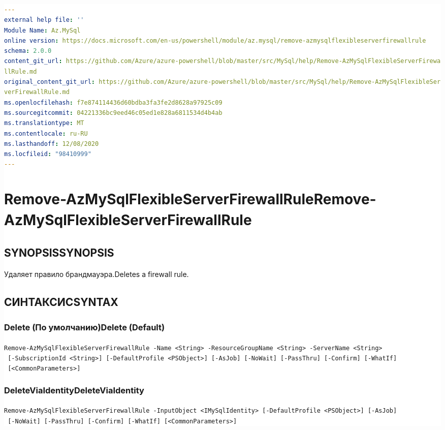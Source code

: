 ```yaml
---
external help file: ''
Module Name: Az.MySql
online version: https://docs.microsoft.com/en-us/powershell/module/az.mysql/remove-azmysqlflexibleserverfirewallrule
schema: 2.0.0
content_git_url: https://github.com/Azure/azure-powershell/blob/master/src/MySql/help/Remove-AzMySqlFlexibleServerFirewallRule.md
original_content_git_url: https://github.com/Azure/azure-powershell/blob/master/src/MySql/help/Remove-AzMySqlFlexibleServerFirewallRule.md
ms.openlocfilehash: f7e874114436d60bdba3fa3fe2d8628a97925c09
ms.sourcegitcommit: 04221336bc9eed46c05ed1e828a6811534d4b4ab
ms.translationtype: MT
ms.contentlocale: ru-RU
ms.lasthandoff: 12/08/2020
ms.locfileid: "98410999"
---
```

# <span data-ttu-id="13c5f-101">Remove-AzMySqlFlexibleServerFirewallRule</span><span class="sxs-lookup"><span data-stu-id="13c5f-101">Remove-AzMySqlFlexibleServerFirewallRule</span></span>

## <span data-ttu-id="13c5f-102">SYNOPSIS</span><span class="sxs-lookup"><span data-stu-id="13c5f-102">SYNOPSIS</span></span>
<span data-ttu-id="13c5f-103">Удаляет правило брандмауэра.</span><span class="sxs-lookup"><span data-stu-id="13c5f-103">Deletes a firewall rule.</span></span>

## <span data-ttu-id="13c5f-104">СИНТАКСИС</span><span class="sxs-lookup"><span data-stu-id="13c5f-104">SYNTAX</span></span>

### <span data-ttu-id="13c5f-105">Delete (По умолчанию)</span><span class="sxs-lookup"><span data-stu-id="13c5f-105">Delete (Default)</span></span>
```
Remove-AzMySqlFlexibleServerFirewallRule -Name <String> -ResourceGroupName <String> -ServerName <String>
 [-SubscriptionId <String>] [-DefaultProfile <PSObject>] [-AsJob] [-NoWait] [-PassThru] [-Confirm] [-WhatIf]
 [<CommonParameters>]
```

### <span data-ttu-id="13c5f-106">DeleteViaIdentity</span><span class="sxs-lookup"><span data-stu-id="13c5f-106">DeleteViaIdentity</span></span>
```
Remove-AzMySqlFlexibleServerFirewallRule -InputObject <IMySqlIdentity> [-DefaultProfile <PSObject>] [-AsJob]
 [-NoWait] [-PassThru] [-Confirm] [-WhatIf] [<CommonParameters>]
```
